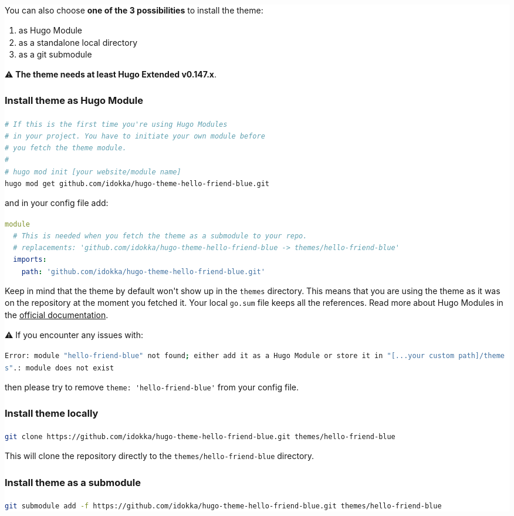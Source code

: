 You can also choose **one of the 3 possibilities** to install the theme:

1. as Hugo Module
2. as a standalone local directory
3. as a git submodule

⚠️ **The theme needs at least Hugo **Extended** v0.147.x**.

### Install theme as Hugo Module

```bash
# If this is the first time you're using Hugo Modules
# in your project. You have to initiate your own module before
# you fetch the theme module.
#
# hugo mod init [your website/module name]
hugo mod get github.com/idokka/hugo-theme-hello-friend-blue.git
```

and in your config file add:

```yaml
module
  # This is needed when you fetch the theme as a submodule to your repo.
  # replacements: 'github.com/idokka/hugo-theme-hello-friend-blue -> themes/hello-friend-blue'
  imports:
    path: 'github.com/idokka/hugo-theme-hello-friend-blue.git'
```

Keep in mind that the theme by default won't show up in the `themes` directory. This means that you are using the theme as it was on the repository at the moment you fetched it. Your local `go.sum` file keeps all the references. Read more about Hugo Modules in the [official documentation][hugo-modules].

⚠️ If you encounter any issues with:

```bash
Error: module "hello-friend-blue" not found; either add it as a Hugo Module or store it in "[...your custom path]/themes".: module does not exist
```

then please try to remove `theme: 'hello-friend-blue'` from your config file.

### Install theme locally

```bash
git clone https://github.com/idokka/hugo-theme-hello-friend-blue.git themes/hello-friend-blue
```

This will clone the repository directly to the `themes/hello-friend-blue` directory.

### Install theme as a submodule

```bash
git submodule add -f https://github.com/idokka/hugo-theme-hello-friend-blue.git themes/hello-friend-blue
```


[archive.md]: https://github.com/idokka/hugo-theme-hello-friend-blue/blob/master/exampleSite/content/archive.md
[comments.html]: https://github.com/panr/hugo-theme-terminal/blob/master/layouts/partials/comments.html
[prepended_head.html]: https://github.com/idokka/hugo-theme-hello-friend-blue/blob/master/layouts/partials/prepended_head.html
[extended_head.html]: https://github.com/idokka/hugo-theme-hello-friend-blue/blob/master/layouts/partials/extended_head.html
[extended_footer.html]: https://github.com/idokka/hugo-theme-hello-friend-blue/blob/master/layouts/partials/extended_footer.html
[issues]: https://github.com/idokka/hugo-theme-hello-friend-blue/issues
[pulls]: https://github.com/idokka/hugo-theme-hello-friend-blue/pulls
[screenshot]: https://raw.githubusercontent.com/idokka/hugo-theme-hello-friend-blue/refs/heads/master/images/screenshot.png
[font]: https://rsms.me/inter/
[font-about]: https://rsms.me/about/
[prismjs-langs]: https://prismjs.com/#supported-languages
[internal-rss]: https://github.com/gohugoio/hugo/blob/25a6b33693992e8c6d9c35bc1e781ce3e2bca4be/tpl/tplimpl/embedded/templates/_default/rss.xml
[repo]: https://github.com/idokka/hugo-theme-hello-friend-blue
[hugo-modules]: https://gohugo.io/hugo-modules
[users]: https://github.com/panr/hugo-theme-hello-friend/blob/master/USERS.md
[license]: https://github.com/idokka/hugo-theme-hello-friend-blue/blob/master/LICENSE.md
